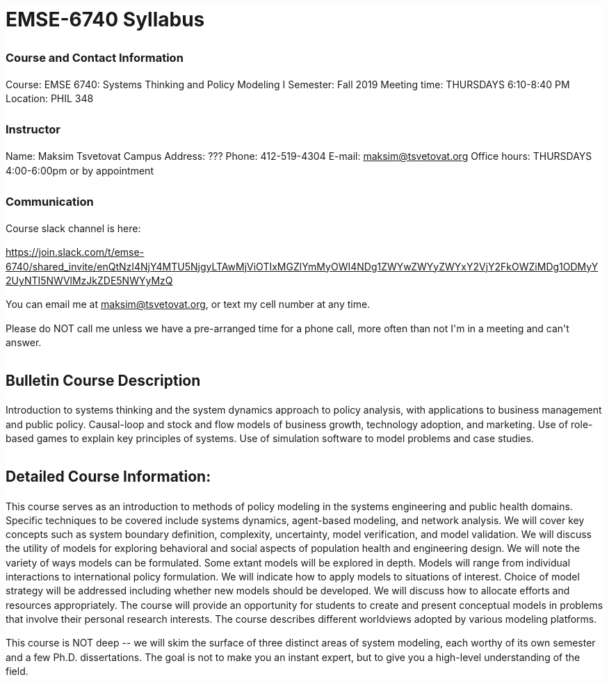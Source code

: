 # EMSE-6740 Syllabus

### Course and Contact Information
Course: EMSE 6740: Systems Thinking and Policy Modeling I
Semester: Fall 2019
Meeting time: THURSDAYS 6:10-8:40 PM
Location: PHIL 348

### Instructor
Name: Maksim Tsvetovat
Campus Address: ???
Phone: 412-519-4304
E-mail: maksim@tsvetovat.org
Office hours: THURSDAYS 4:00-6:00pm or by appointment

### Communication
Course slack channel is here: 

https://join.slack.com/t/emse-6740/shared_invite/enQtNzI4NjY4MTU5NjgyLTAwMjViOTIxMGZlYmMyOWI4NDg1ZWYwZWYyZWYxY2VjY2FkOWZiMDg1ODMyY2UyNTI5NWVlMzJkZDE5NWYyMzQ

You can email me at maksim@tsvetovat.org, or text my cell number at any time. 

Please do NOT call me unless we have a pre-arranged time for a phone call, more often than not I'm in a meeting and can't answer. 

## Bulletin Course Description
Introduction to systems thinking and the system dynamics approach to policy analysis, with applications to business management and public policy. Causal-loop and stock and flow models of business growth, technology adoption, and marketing. Use of role-based games to explain key principles of systems. Use of simulation software to model problems and case studies.

## Detailed Course Information:
This course serves as an introduction to methods of policy modeling in the systems engineering and public health domains. Specific techniques to be covered include systems dynamics, agent-based modeling, and network analysis.   We will cover key concepts such as system boundary definition, complexity, uncertainty, model verification, and model validation. We will discuss the utility of models for exploring behavioral and social aspects of population health and engineering design. We will note the variety of ways models can be formulated. Some extant models will be explored in depth. Models will range from individual interactions to international policy formulation. We will indicate how to apply models to situations of interest. Choice of model strategy will be addressed including whether new models should be developed. We will discuss how to allocate efforts and resources appropriately. The course will provide an opportunity for students to create and present conceptual models in problems that involve their personal research interests. The course describes different worldviews adopted by various modeling platforms. 

This course is NOT deep -- we will skim the surface of three distinct areas of system modeling, each worthy of its own semester and a few Ph.D. dissertations. The goal is not to make you an instant expert, but to give you a high-level understanding of the field. 
